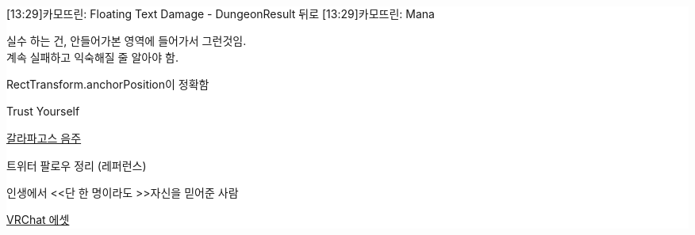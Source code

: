 [13:29]카모뜨린: Floating Text Damage - DungeonResult 뒤로
[13:29]카모뜨린: Mana

실수 하는 건, 안들어가본 영역에 들어가서 그런것임.  
계속 실패하고 익숙해질 줄 알아야 함.  


RectTransform.anchorPosition이 정확함  



Trust Yourself  


[갈라파고스 음주](https://x.com/hwanggarome0/status/1904156607396614269)  

트위터 팔로우 정리 (레퍼런스)  

인생에서 <<단 한 명이라도 >>자신을 믿어준 사람  

[VRChat 에셋](https://docs.google.com/spreadsheets/d/1BmWGdCiu1bUL7rQfilcmQc89KKMPzVE6nSWItrrv5JA/edit?gid=101297127#gid=101297127)  
